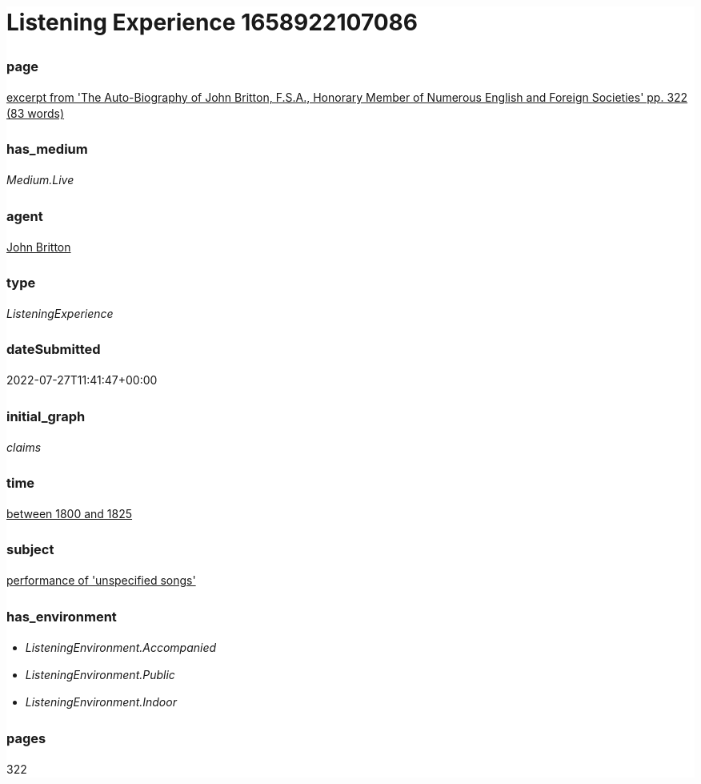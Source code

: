 # Listening Experience 1658922107086

### page


[excerpt from 'The Auto-Biography of John Britton, F.S.A., Honorary Member of Numerous English and Foreign Societies' pp. 322 (83 words)](#excerpt-from-'The-Auto-Biography-of-John-Britton-F.S.A.-Honorary-Member-of-Numerous-English-and-Foreign-Societies'-pp.-322-(83-words))

### has_medium


*Medium.Live*

### agent


[John Britton](#John-Britton)

### type


*ListeningExperience*

### dateSubmitted


2022-07-27T11:41:47+00:00

### initial_graph


*claims*

### time


[between 1800 and 1825](#between-1800-and-1825)

### subject


[performance of 'unspecified songs'](#performance-of-'unspecified-songs')

### has_environment

 - *ListeningEnvironment.Accompanied*

 - *ListeningEnvironment.Public*

 - *ListeningEnvironment.Indoor*

### pages


322
